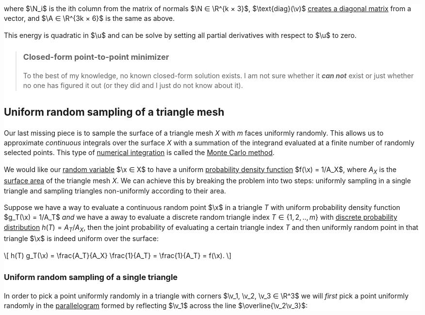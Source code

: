 where $\N_i$ is the ith column from the matrix of normals $\N ∈ \R^{k × 3}$,
$\text{diag}(\v)$ [creates a diagonal
matrix](https://en.wikipedia.org/wiki/Diagonal_matrix#Matrix_operations) from a
vector, and $\A ∈ \R^{3k × 6}$ is the same as above.

This energy is quadratic in $\u$ and can be solve by setting all partial
derivatives with respect to $\u$ to zero.

> ### Closed-form point-to-point minimizer
>
> To the best of my knowledge, no known closed-form solution exists. I am not
> sure whether it **_can not_** exist or just whether no one has figured it out
> (or they did and I just do not know about it).

## Uniform random sampling of a triangle mesh

Our last missing piece is to sample the surface of a triangle mesh $X$ with $m$
faces uniformly randomly. This allows us to approximate _continuous_ integrals
over the surface $X$ with a summation of the integrand evaluated at a finite
number of randomly selected points. This type of [numerical
integration](https://en.wikipedia.org/wiki/Numerical_integration) is called the
[Monte Carlo method](https://en.wikipedia.org/wiki/Monte_Carlo_method).

We would like our [random
variable](https://en.wikipedia.org/wiki/Random_variable) $\x ∈ X$ to have a
uniform [probability density
function](https://en.wikipedia.org/wiki/Probability_density_function) $f(\x) =
1/A_X$, where $A_X$ is the [surface
area](https://en.wikipedia.org/wiki/Surface_area) of the triangle mesh $X$. We
can achieve this by breaking the problem into two steps: uniformly sampling in
a single triangle and sampling triangles non-uniformly according to their
area.

Suppose we have a way to evaluate a continuous random point $\x$ in a triangle
$T$ with uniform probability density function $g_T(\x) = 1/A_T$ _and_ we have a
away to evaluate a discrete random triangle index $T ∈ \{1,2,‥,m\}$ with [discrete
probability
distribution](https://en.wikipedia.org/wiki/Probability_distribution#Discrete_probability_distribution)
$h(T) = A_T/A_X$, then the joint probability of evaluating a certain triangle
index $T$ and then uniformly random point in that triangle $\x$ is indeed
uniform over the surface:

\\[
h(T) g_T(\x) = \frac{A_T}{A_X} \frac{1}{A_T} = \frac{1}{A_T} = f(\x).
\\]

### Uniform random sampling of a single triangle

In order to pick a point uniformly randomly in a triangle with corners $\v_1,
\v_2, \v_3 ∈ \R^3$ we will _first_ pick a point uniformly randomly in the
[parallelogram](https://en.wikipedia.org/wiki/Parallelogram) formed by
reflecting $\v_1$ across the line $\overline{\v_2\v_3}$:

